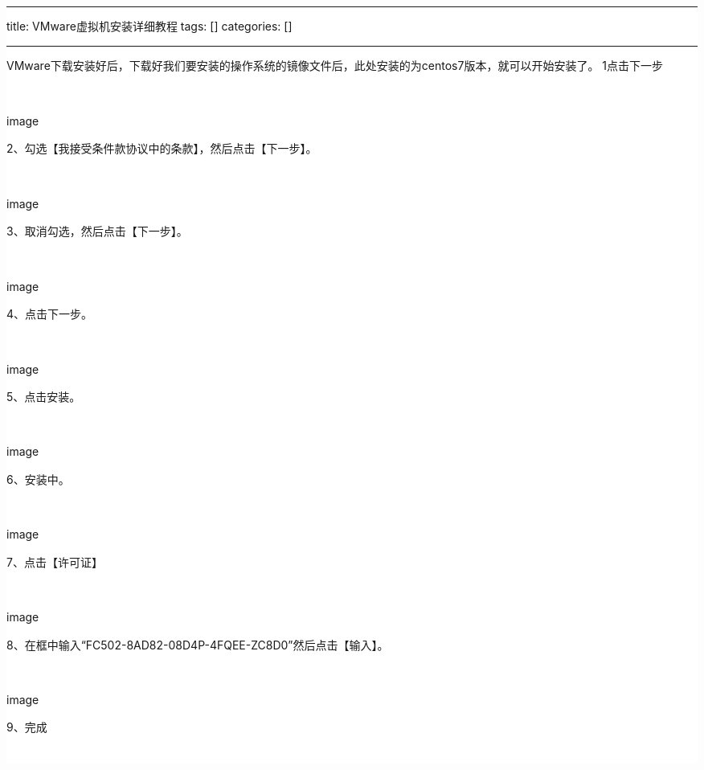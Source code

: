 
--- 
title:  VMware虚拟机安装详细教程 
tags: []
categories: [] 

---
VMware下载安装好后，下载好我们要安装的操作系统的镜像文件后，此处安装的为centos7版本，就可以开始安装了。 1点击下一步

<img src="https://img-blog.csdnimg.cn/img_convert/c25cf9c60a768098713bf52c4e4e19fb.webp?x-oss-process=image/format,png" alt="">

image

2、勾选【我接受条件款协议中的条款】，然后点击【下一步】。

<img src="https://img-blog.csdnimg.cn/img_convert/4171ba3fc96e0aafaeaaacd863ea0b11.webp?x-oss-process=image/format,png" alt="">

image

3、取消勾选，然后点击【下一步】。

<img src="https://img-blog.csdnimg.cn/img_convert/15bdf292c7f31d29b230cfc722c0241f.webp?x-oss-process=image/format,png" alt="">

image

4、点击下一步。

<img src="https://img-blog.csdnimg.cn/img_convert/9c1c2fa6abb4729b8e4b2163cf4b3ed2.webp?x-oss-process=image/format,png" alt="">

image

5、点击安装。

<img src="https://img-blog.csdnimg.cn/img_convert/40e41ae399294d4f7ff8e4861841933c.webp?x-oss-process=image/format,png" alt="">

image

6、安装中。

<img src="https://img-blog.csdnimg.cn/img_convert/60787d5b7dc67c00869f1f031653f98c.webp?x-oss-process=image/format,png" alt="">

image

7、点击【许可证】

<img src="https://img-blog.csdnimg.cn/img_convert/369bff7cdfc6e70ea6c973a3bf70e9b8.webp?x-oss-process=image/format,png" alt="">

image

8、在框中输入“FC502-8AD82-08D4P-4FQEE-ZC8D0”然后点击【输入】。

<img src="https://img-blog.csdnimg.cn/img_convert/57c5f3da9a31b3c17e2253cc8ebf07be.webp?x-oss-process=image/format,png" alt="">

image

9、完成

<img src="https://img-blog.csdnimg.cn/img_convert/1d9516d8ef78763295b4cdf6ce1aec4d.webp?x-oss-process=image/format,png" alt="">
